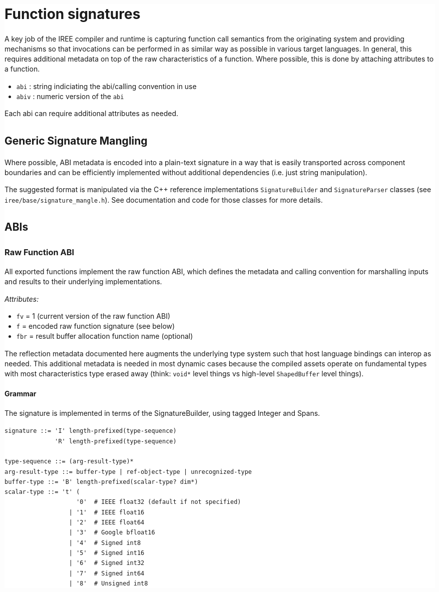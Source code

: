 # Function signatures

A key job of the IREE compiler and runtime is capturing function call semantics
from the originating system and providing mechanisms so that invocations can be
performed in as similar way as possible in various target languages. In general,
this requires additional metadata on top of the raw characteristics of a
function. Where possible, this is done by attaching attributes to a function.

*   `abi` : string indiciating the abi/calling convention in use
*   `abiv` : numeric version of the `abi`

Each abi can require additional attributes as needed.

## Generic Signature Mangling

Where possible, ABI metadata is encoded into a plain-text signature in a way
that is easily transported across component boundaries and can be efficiently
implemented without additional dependencies (i.e. just string manipulation).

The suggested format is manipulated via the C++ reference implementations
`SignatureBuilder` and `SignatureParser` classes (see
`iree/base/signature_mangle.h`). See documentation and code for those classes
for more details.

## ABIs

### Raw Function ABI

All exported functions implement the raw function ABI, which defines the
metadata and calling convention for marshalling inputs and results to their
underlying implementations.

*Attributes:*

*   `fv` = 1 (current version of the raw function ABI)
*   `f` = encoded raw function signature (see below)
*   `fbr` = result buffer allocation function name (optional)

The reflection metadata documented here augments the underlying type system such
that host language bindings can interop as needed. This additional metadata is
needed in most dynamic cases because the compiled assets operate on fundamental
types with most characteristics type erased away (think: `void*` level things vs
high-level `ShapedBuffer` level things).

#### Grammar

The signature is implemented in terms of the SignatureBuilder, using tagged
Integer and Spans.

```text
signature ::= 'I' length-prefixed(type-sequence)
              'R' length-prefixed(type-sequence)

type-sequence ::= (arg-result-type)*
arg-result-type ::= buffer-type | ref-object-type | unrecognized-type
buffer-type ::= 'B' length-prefixed(scalar-type? dim*)
scalar-type ::= 't' (
                    '0'  # IEEE float32 (default if not specified)
                  | '1'  # IEEE float16
                  | '2'  # IEEE float64
                  | '3'  # Google bfloat16
                  | '4'  # Signed int8
                  | '5'  # Signed int16
                  | '6'  # Signed int32
                  | '7'  # Signed int64
                  | '8'  # Unsigned int8
```